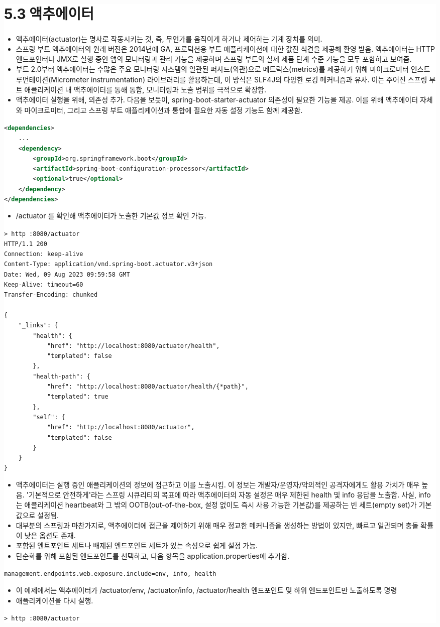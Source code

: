 # 5.3 액추에이터
- 액추에이터(actuator)는 명사로 작동시키는 것, 즉, 무언가를 움직이게 하거나 제어하는 기계 장치를 의미.
- 스프링 부트 액추에이터의 원래 버전은 2014년에 GA, 프로덕션용 부트 애플리케이션에 대한 값진 식견을 제공해 환영 받음. 액추에이터는 HTTP 엔드포인터나 JMX로 실행 중인 앱의 모니터링과 관리 기능을 제공하며
스프링 부트의 실제 제품 단계 수준 기능을 모두 포함하고 보여줌.
- 부트 2.0부터 액추에이터는 수많은 주요 모니터링 시스템의 일관된 퍼사드(외관)으로 메트릭스(metrics)를 제공하기 위해 마이크로미터 인스트루먼테이션(Micrometer instrumentation) 라이브러리를 활용하는데,
이 방식은 SLF4J의 다양한 로깅 메커니즘과 유사. 이는 주어진 스프링 부트 애플리케이션 내 액추에이터를 통해 통합, 모니터링과 노출 범위를 극적으로 확장함.
- 액추에이터 실행을 위해, 의존성 추가. 다음을 보듯이, spring-boot-starter-actuator 의존성이 필요한 기능을 제공. 이를 위해 액추에이터 자체와 마이크로미터, 그리고 스프링 부트 애플리케이션과 통합에
필요한 자동 설정 기능도 함꼐 제공함.
```xml
<dependencies>
    ...
    <dependency>
        <groupId>org.springframework.boot</groupId>
        <artifactId>spring-boot-configuration-processor</artifactId>
        <optional>true</optional>
    </dependency>
</dependencies>
```
- /actuator 를 확인해 액추에이터가 노출한 기본값 정보 확인 가능.
```text
> http :8080/actuator
HTTP/1.1 200 
Connection: keep-alive
Content-Type: application/vnd.spring-boot.actuator.v3+json
Date: Wed, 09 Aug 2023 09:59:58 GMT
Keep-Alive: timeout=60
Transfer-Encoding: chunked

{
    "_links": {
        "health": {
            "href": "http://localhost:8080/actuator/health",
            "templated": false
        },
        "health-path": {
            "href": "http://localhost:8080/actuator/health/{*path}",
            "templated": true
        },
        "self": {
            "href": "http://localhost:8080/actuator",
            "templated": false
        }
    }
}
```
- 액추에이터는 실행 중인 애플리케이션의 정보에 접근하고 이를 노출시킴. 이 정보는 개발자/운영자/악의적인 공격자에게도 활용 가치가 매우 높음. '기본적으로 안전하게'라는 스프링 시큐리티의 목표에 따라 액추에이터의
자동 설정은 매우 제한된 health 및 info 응답을 노출함. 사실, info는 애플리케이션 heartbeat와 그 밖의 OOTB(out-of-the-box, 설정 없이도 즉시 사용 가능한 기본값)를 제공하는 빈 세트(empty set)가
기본값으로 설정됨.
- 대부분의 스프링과 마찬가지로, 액추에이터에 접근을 제어하기 위해 매우 정교한 메커니즘을 생성하는 방법이 있지만, 빠르고 일관되며 충돌 확률이 낮은 옵션도 존재.
- 포함된 엔트포인트 세트나 배제된 엔드포인트 세트가 있는 속성으로 쉽게 설정 가능.
- 단순화를 위해 포함된 엔드포인트를 선택하고, 다음 항목을 application.properties에 추가함.
```text
management.endpoints.web.exposure.include=env, info, health
```
- 이 예제에서는 액추에이터가 /actuator/env, /actuator/info, /actuator/health 엔드포인트 및 하위 엔드포인트만 노출하도록 명령
- 애플리케이션을 다시 실행.
```text
> http :8080/actuator
```
